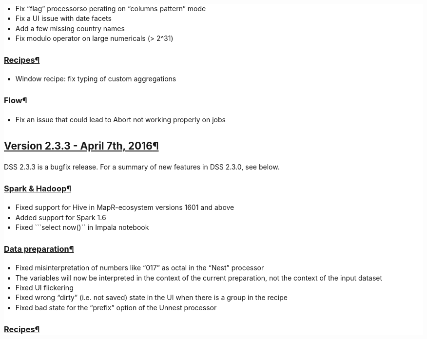 
* Fix “flag” processorso perating on “columns pattern” mode
* Fix a UI issue with date facets
* Add a few missing country names
* Fix modulo operator on large numericals (\> 2^31\)




### [Recipes](#id39)[¶](#recipes "Permalink to this heading")


* Window recipe: fix typing of custom aggregations




### [Flow](#id40)[¶](#flow "Permalink to this heading")


* Fix an issue that could lead to Abort not working properly on jobs





[Version 2\.3\.3 \- April 7th, 2016](#id41)[¶](#version-2-3-3-april-7th-2016 "Permalink to this heading")
---------------------------------------------------------------------------------------------------------


DSS 2\.3\.3 is a bugfix release. For a summary of new features in DSS 2\.3\.0, see below.



### [Spark \& Hadoop](#id42)[¶](#spark-hadoop "Permalink to this heading")


* Fixed support for Hive in MapR\-ecosystem versions 1601 and above
* Added support for Spark 1\.6
* Fixed ```select now()`` in Impala notebook




### [Data preparation](#id43)[¶](#id2 "Permalink to this heading")


* Fixed misinterpretation of numbers like “017” as octal in the “Nest” processor
* The variables will now be interpreted in the context of the current preparation, not
the context of the input dataset
* Fixed UI flickering
* Fixed wrong “dirty” (i.e. not saved) state in the UI when there is a group in the recipe
* Fixed bad state for the “prefix” option of the Unnest processor




### [Recipes](#id44)[¶](#id3 "Permalink to this heading")

